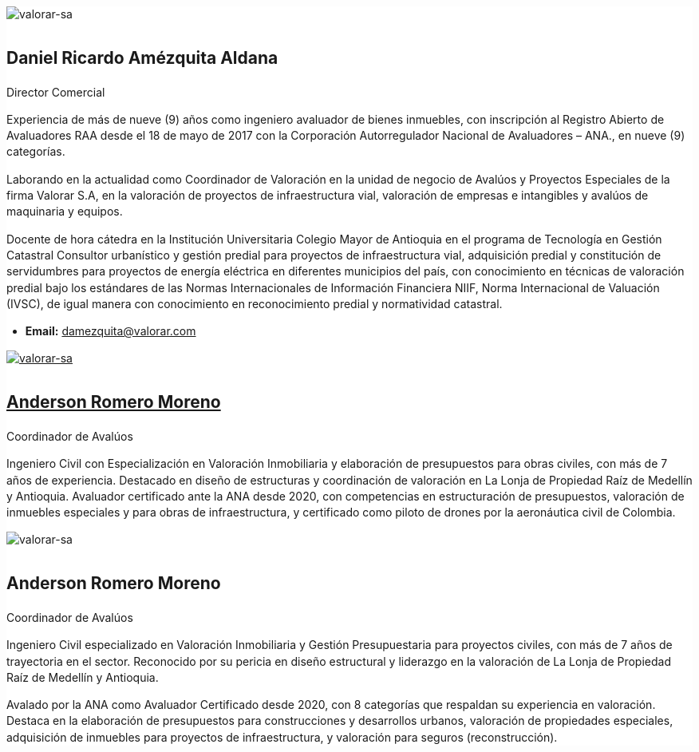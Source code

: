 ![valorar-sa](https://www.valorar.com/wp-content/uploads/2024/04/foto-daniel-1.png)

## Daniel Ricardo Amézquita Aldana

Director Comercial

Experiencia de más de nueve (9) años como ingeniero avaluador de bienes inmuebles, con inscripción al Registro Abierto de Avaluadores RAA desde el 18 de mayo de 2017 con la Corporación Autorregulador Nacional de Avaluadores – ANA., en nueve (9) categorías.

Laborando en la actualidad como Coordinador de Valoración en la unidad de negocio de Avalúos y Proyectos Especiales de la firma Valorar S.A, en la valoración de proyectos de infraestructura vial, valoración de empresas e intangibles y avalúos de maquinaria y equipos.

Docente de hora cátedra en la Institución Universitaria Colegio Mayor de Antioquia en el programa de Tecnología en Gestión Catastral
Consultor urbanístico y gestión predial para proyectos de infraestructura vial, adquisición predial y constitución de servidumbres para proyectos de energía eléctrica en diferentes municipios del país, con conocimiento en técnicas de valoración predial bajo los estándares de las Normas Internacionales de Información Financiera NIIF, Norma Internacional de Valuación (IVSC), de igual manera con conocimiento en reconocimiento predial y normatividad catastral.

- **Email:** [damezquita@valorar.com](mailto:damezquita@valorar.com)

[![valorar-sa](https://www.valorar.com/wp-content/uploads/2024/04/foto-ander.png)](javascript:void(0))

## [Anderson Romero Moreno](javascript:void(0))

Coordinador de Avalúos

Ingeniero Civil con Especialización en Valoración Inmobiliaria y elaboración de presupuestos para obras civiles, con más de 7 años de experiencia. Destacado en diseño de estructuras y coordinación de valoración en La Lonja de Propiedad Raíz de Medellín y Antioquia. Avaluador certificado ante la ANA desde 2020, con competencias en estructuración de presupuestos, valoración de inmuebles especiales y para obras de infraestructura, y certificado como piloto de drones por la aeronáutica civil de Colombia.

![valorar-sa](https://www.valorar.com/wp-content/uploads/2024/04/foto-ander.png)

## Anderson Romero Moreno

Coordinador de Avalúos


Ingeniero Civil especializado en Valoración Inmobiliaria y Gestión Presupuestaria para proyectos civiles, con más de 7 años de trayectoria en el sector. Reconocido por su pericia en diseño estructural y liderazgo en la valoración de La Lonja de Propiedad Raíz de Medellín y Antioquia.

Avalado por la ANA como Avaluador Certificado desde 2020, con 8 categorías que respaldan su experiencia en valoración. Destaca en la elaboración de presupuestos para construcciones y desarrollos urbanos, valoración de propiedades especiales, adquisición de inmuebles para proyectos de infraestructura, y valoración para seguros (reconstrucción).
